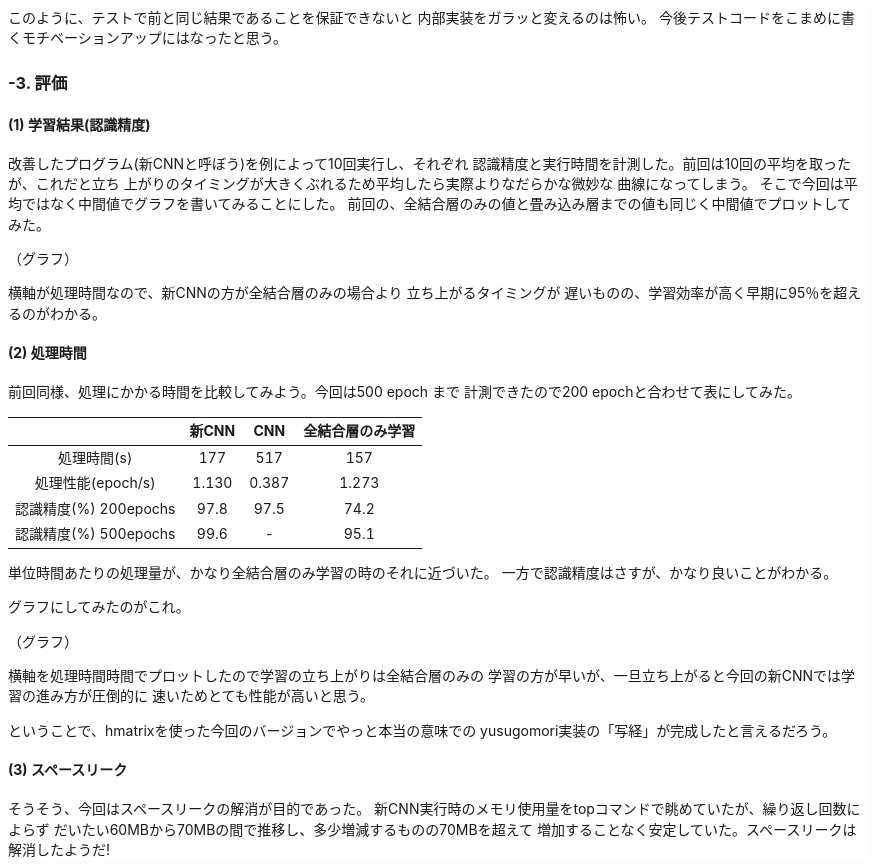 このように、テストで前と同じ結果であることを保証できないと
内部実装をガラッと変えるのは怖い。
今後テストコードをこまめに書くモチベーションアップにはなったと思う。

### -3. 評価

#### (1) 学習結果(認識精度)

改善したプログラム(新CNNと呼ぼう)を例によって10回実行し、それぞれ
認識精度と実行時間を計測した。前回は10回の平均を取ったが、これだと立ち
上がりのタイミングが大きくぶれるため平均したら実際よりなだらかな微妙な
曲線になってしまう。
そこで今回は平均ではなく中間値でグラフを書いてみることにした。
前回の、全結合層のみの値と畳み込み層までの値も同じく中間値でプロットして
みた。

（グラフ）

横軸が処理時間なので、新CNNの方が全結合層のみの場合より
立ち上がるタイミングが
遅いものの、学習効率が高く早期に95％を超えるのがわかる。

#### (2) 処理時間

前回同様、処理にかかる時間を比較してみよう。今回は500 epoch まで
計測できたので200 epochと合わせて表にしてみた。

||新CNN|CNN|全結合層のみ学習|
|:-:|:-:|:-:|:-:|
|処理時間(s)|177|517|157|
|処理性能(epoch/s)|1.130|0.387|1.273|
|認識精度(%) 200epochs|97.8|97.5|74.2|
|認識精度(%) 500epochs|99.6|-|95.1|

単位時間あたりの処理量が、かなり全結合層のみ学習の時のそれに近づいた。
一方で認識精度はさすが、かなり良いことがわかる。

グラフにしてみたのがこれ。

（グラフ）

横軸を処理時間時間でプロットしたので学習の立ち上がりは全結合層のみの
学習の方が早いが、一旦立ち上がると今回の新CNNでは学習の進み方が圧倒的に
速いためとても性能が高いと思う。

ということで、hmatrixを使った今回のバージョンでやっと本当の意味での
yusugomori実装の「写経」が完成したと言えるだろう。

#### (3) スペースリーク

そうそう、今回はスペースリークの解消が目的であった。
新CNN実行時のメモリ使用量をtopコマンドで眺めていたが、繰り返し回数によらず
だいたい60MBから70MBの間で推移し、多少増減するものの70MBを超えて
増加することなく安定していた。スペースリークは解消したようだ!
